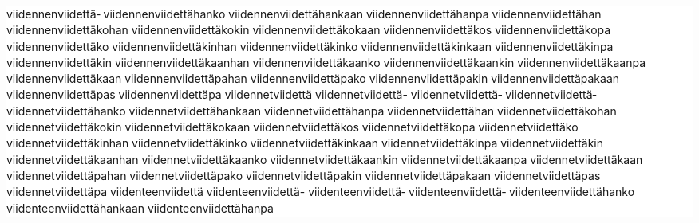 viidennenviidettä‑
viidennenviidettähanko
viidennenviidettähankaan
viidennenviidettähanpa
viidennenviidettähan
viidennenviidettäkohan
viidennenviidettäkokin
viidennenviidettäkokaan
viidennenviidettäkos
viidennenviidettäkopa
viidennenviidettäko
viidennenviidettäkinhan
viidennenviidettäkinko
viidennenviidettäkinkaan
viidennenviidettäkinpa
viidennenviidettäkin
viidennenviidettäkaanhan
viidennenviidettäkaanko
viidennenviidettäkaankin
viidennenviidettäkaanpa
viidennenviidettäkaan
viidennenviidettäpahan
viidennenviidettäpako
viidennenviidettäpakin
viidennenviidettäpakaan
viidennenviidettäpas
viidennenviidettäpa
viidennetviidettä
viidennetviidettä-
viidennetviidettä‐
viidennetviidettä‑
viidennetviidettähanko
viidennetviidettähankaan
viidennetviidettähanpa
viidennetviidettähan
viidennetviidettäkohan
viidennetviidettäkokin
viidennetviidettäkokaan
viidennetviidettäkos
viidennetviidettäkopa
viidennetviidettäko
viidennetviidettäkinhan
viidennetviidettäkinko
viidennetviidettäkinkaan
viidennetviidettäkinpa
viidennetviidettäkin
viidennetviidettäkaanhan
viidennetviidettäkaanko
viidennetviidettäkaankin
viidennetviidettäkaanpa
viidennetviidettäkaan
viidennetviidettäpahan
viidennetviidettäpako
viidennetviidettäpakin
viidennetviidettäpakaan
viidennetviidettäpas
viidennetviidettäpa
viidenteenviidettä
viidenteenviidettä-
viidenteenviidettä‐
viidenteenviidettä‑
viidenteenviidettähanko
viidenteenviidettähankaan
viidenteenviidettähanpa